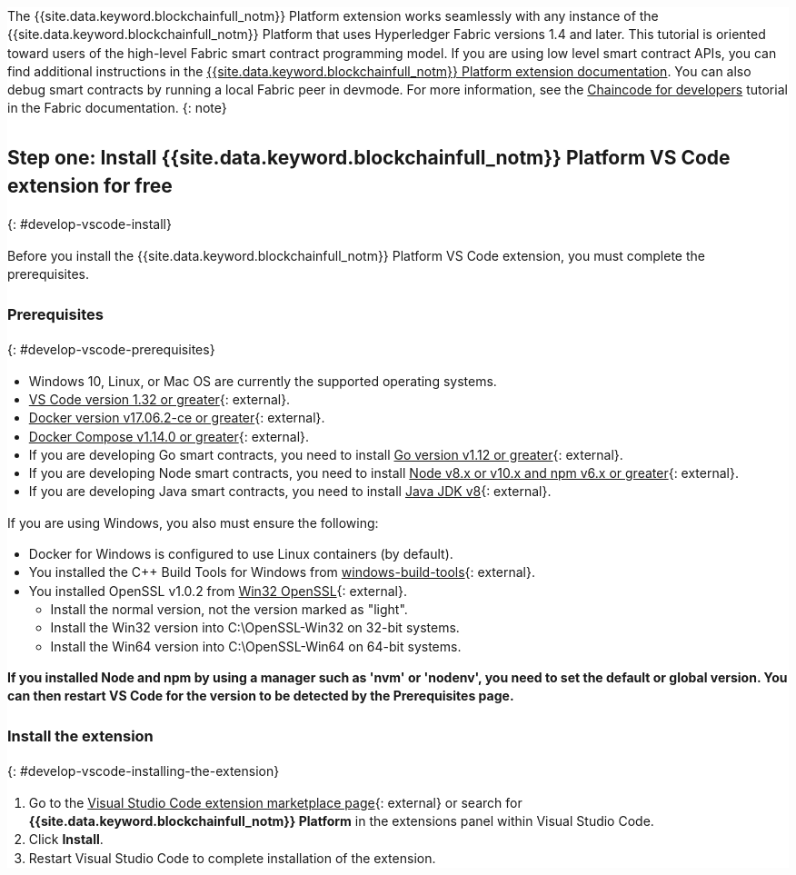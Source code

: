 

The {{site.data.keyword.blockchainfull_notm}} Platform extension works seamlessly with any instance of the {{site.data.keyword.blockchainfull_notm}} Platform that uses Hyperledger Fabric versions 1.4 and later. This tutorial is oriented toward users of the high-level Fabric smart contract programming model. If you are using low level smart contract APIs, you can find additional instructions in the [{{site.data.keyword.blockchainfull_notm}} Platform extension documentation](https://github.com/IBM-Blockchain/blockchain-vscode-extension/blob/master/README.md). You can also debug smart contracts by running a local Fabric peer in devmode. For more information, see the [Chaincode for developers](https://hyperledger-fabric.readthedocs.io/en/release-1.4/chaincode4ade.html) tutorial in the Fabric documentation.
{: note}

## Step one: Install {{site.data.keyword.blockchainfull_notm}} Platform VS Code extension for free
{: #develop-vscode-install}

Before you install the {{site.data.keyword.blockchainfull_notm}} Platform VS Code extension, you must complete the prerequisites.

### Prerequisites
{: #develop-vscode-prerequisites}

- Windows 10, Linux, or Mac OS are currently the supported operating systems.
- [VS Code version 1.32 or greater](https://code.visualstudio.com/){: external}.
- [Docker version v17.06.2-ce or greater](https://www.docker.com/get-started){: external}.
- [Docker Compose v1.14.0 or greater](https://docs.docker.com/compose/install/){: external}.
- If you are developing Go smart contracts, you need to install [Go version v1.12 or greater](https://golang.org/dl/){: external}.
- If you are developing Node smart contracts, you need to install [Node v8.x or v10.x and npm v6.x or greater](https://nodejs.org/en/download/){: external}.
- If you are developing Java smart contracts, you need to install [Java JDK v8](https://adoptopenjdk.net/?variant=openjdk8){: external}.

If you are using Windows, you also must ensure the following:

- Docker for Windows is configured to use Linux containers (by default).
- You installed the C++ Build Tools for Windows from [windows-build-tools](https://github.com/felixrieseberg/windows-build-tools#windows-build-tools){: external}.
- You installed OpenSSL v1.0.2 from [Win32 OpenSSL](http://slproweb.com/products/Win32OpenSSL.html){: external}.
  - Install the normal version, not the version marked as "light".
  - Install the Win32 version into C:\OpenSSL-Win32 on 32-bit systems.
  - Install the Win64 version into C:\OpenSSL-Win64 on 64-bit systems.

**If you installed Node and npm by using a manager such as 'nvm' or 'nodenv', you need to set the default or global version. You can then restart VS Code for the version to be detected by the Prerequisites page.**

### Install the extension
{: #develop-vscode-installing-the-extension}

1. Go to the [Visual Studio Code extension marketplace page](https://marketplace.visualstudio.com/items?itemName=IBMBlockchain.ibm-blockchain-platform){: external} or search for **{{site.data.keyword.blockchainfull_notm}} Platform** in the extensions panel within Visual Studio Code.
2. Click **Install**.
3. Restart Visual Studio Code to complete installation of the extension.
